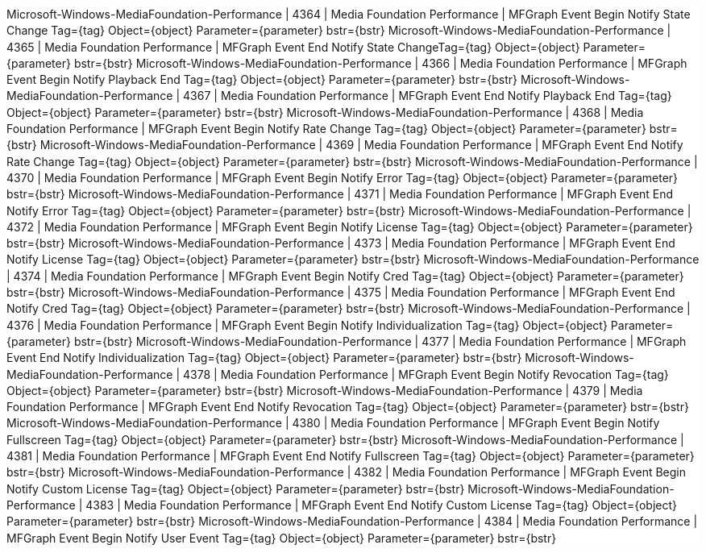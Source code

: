 Microsoft-Windows-MediaFoundation-Performance  |  4364      |  Media Foundation Performance                                     |  MFGraph Event Begin Notify State Change Tag={tag} Object={object} Parameter={parameter} bstr={bstr}
Microsoft-Windows-MediaFoundation-Performance  |  4365      |  Media Foundation Performance                                     |  MFGraph Event End Notify State ChangeTag={tag} Object={object} Parameter={parameter} bstr={bstr}
Microsoft-Windows-MediaFoundation-Performance  |  4366      |  Media Foundation Performance                                     |  MFGraph Event Begin Notify Playback End Tag={tag} Object={object} Parameter={parameter} bstr={bstr}
Microsoft-Windows-MediaFoundation-Performance  |  4367      |  Media Foundation Performance                                     |  MFGraph Event End Notify Playback End Tag={tag} Object={object} Parameter={parameter} bstr={bstr}
Microsoft-Windows-MediaFoundation-Performance  |  4368      |  Media Foundation Performance                                     |  MFGraph Event Begin Notify Rate Change Tag={tag} Object={object} Parameter={parameter} bstr={bstr}
Microsoft-Windows-MediaFoundation-Performance  |  4369      |  Media Foundation Performance                                     |  MFGraph Event End Notify Rate Change Tag={tag} Object={object} Parameter={parameter} bstr={bstr}
Microsoft-Windows-MediaFoundation-Performance  |  4370      |  Media Foundation Performance                                     |  MFGraph Event Begin Notify Error Tag={tag} Object={object} Parameter={parameter} bstr={bstr}
Microsoft-Windows-MediaFoundation-Performance  |  4371      |  Media Foundation Performance                                     |  MFGraph Event End Notify Error Tag={tag} Object={object} Parameter={parameter} bstr={bstr}
Microsoft-Windows-MediaFoundation-Performance  |  4372      |  Media Foundation Performance                                     |  MFGraph Event Begin Notify License Tag={tag} Object={object} Parameter={parameter} bstr={bstr}
Microsoft-Windows-MediaFoundation-Performance  |  4373      |  Media Foundation Performance                                     |  MFGraph Event End Notify License Tag={tag} Object={object} Parameter={parameter} bstr={bstr}
Microsoft-Windows-MediaFoundation-Performance  |  4374      |  Media Foundation Performance                                     |  MFGraph Event Begin Notify Cred Tag={tag} Object={object} Parameter={parameter} bstr={bstr}
Microsoft-Windows-MediaFoundation-Performance  |  4375      |  Media Foundation Performance                                     |  MFGraph Event End Notify Cred Tag={tag} Object={object} Parameter={parameter} bstr={bstr}
Microsoft-Windows-MediaFoundation-Performance  |  4376      |  Media Foundation Performance                                     |  MFGraph Event Begin Notify Individualization Tag={tag} Object={object} Parameter={parameter} bstr={bstr}
Microsoft-Windows-MediaFoundation-Performance  |  4377      |  Media Foundation Performance                                     |  MFGraph Event End Notify Individualization Tag={tag} Object={object} Parameter={parameter} bstr={bstr}
Microsoft-Windows-MediaFoundation-Performance  |  4378      |  Media Foundation Performance                                     |  MFGraph Event Begin Notify Revocation Tag={tag} Object={object} Parameter={parameter} bstr={bstr}
Microsoft-Windows-MediaFoundation-Performance  |  4379      |  Media Foundation Performance                                     |  MFGraph Event End Notify Revocation Tag={tag} Object={object} Parameter={parameter} bstr={bstr}
Microsoft-Windows-MediaFoundation-Performance  |  4380      |  Media Foundation Performance                                     |  MFGraph Event Begin Notify Fullscreen Tag={tag} Object={object} Parameter={parameter} bstr={bstr}
Microsoft-Windows-MediaFoundation-Performance  |  4381      |  Media Foundation Performance                                     |  MFGraph Event End Notify Fullscreen Tag={tag} Object={object} Parameter={parameter} bstr={bstr}
Microsoft-Windows-MediaFoundation-Performance  |  4382      |  Media Foundation Performance                                     |  MFGraph Event Begin Notify Custom License Tag={tag} Object={object} Parameter={parameter} bstr={bstr}
Microsoft-Windows-MediaFoundation-Performance  |  4383      |  Media Foundation Performance                                     |  MFGraph Event End Notify Custom License Tag={tag} Object={object} Parameter={parameter} bstr={bstr}
Microsoft-Windows-MediaFoundation-Performance  |  4384      |  Media Foundation Performance                                     |  MFGraph Event Begin Notify User Event Tag={tag} Object={object} Parameter={parameter} bstr={bstr}